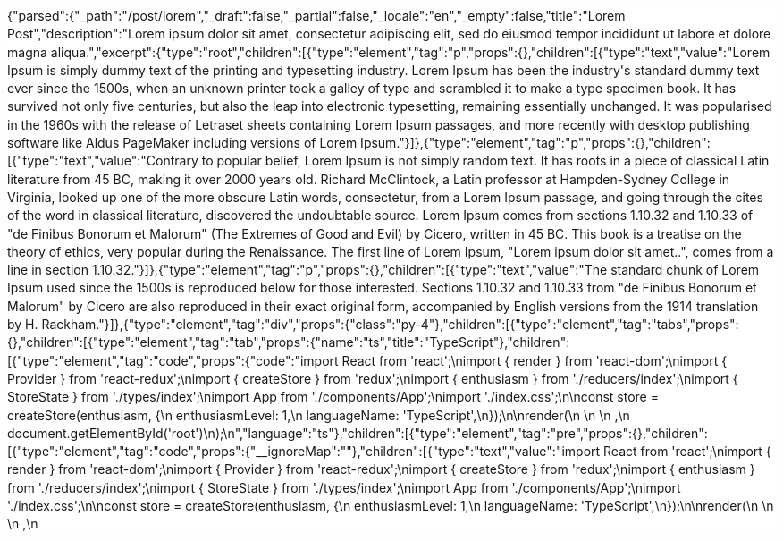 {"parsed":{"_path":"/post/lorem","_draft":false,"_partial":false,"_locale":"en","_empty":false,"title":"Lorem Post","description":"Lorem ipsum dolor sit amet, consectetur adipiscing elit, sed do eiusmod tempor incididunt ut labore et dolore magna
aliqua.","excerpt":{"type":"root","children":[{"type":"element","tag":"p","props":{},"children":[{"type":"text","value":"Lorem Ipsum is simply dummy text of the printing and typesetting industry. Lorem Ipsum has been the industry's standard dummy text ever since the 1500s, when an unknown printer took a galley of type and scrambled it to make a type specimen book. It has survived not only five centuries, but also the leap into electronic typesetting, remaining essentially unchanged. It was popularised in the 1960s with the release of Letraset sheets containing Lorem Ipsum passages, and more recently with desktop publishing software like Aldus PageMaker including versions of Lorem Ipsum."}]},{"type":"element","tag":"p","props":{},"children":[{"type":"text","value":"Contrary to popular belief, Lorem Ipsum is not simply random text. It has roots in a piece of classical Latin literature from 45 BC, making it over 2000 years old. Richard McClintock, a Latin professor at Hampden-Sydney College in Virginia, looked up one of the more obscure Latin words, consectetur, from a Lorem Ipsum passage, and going through the cites of the word in classical literature, discovered the undoubtable source. Lorem Ipsum comes from sections 1.10.32 and 1.10.33 of \"de Finibus Bonorum et Malorum\" (The Extremes of Good and Evil) by Cicero, written in 45 BC. This book is a treatise on the theory of ethics, very popular during the Renaissance. The first line of Lorem Ipsum, \"Lorem ipsum dolor sit amet..\", comes from a line in section 1.10.32."}]},{"type":"element","tag":"p","props":{},"children":[{"type":"text","value":"The standard chunk of Lorem Ipsum used since the 1500s is reproduced below for those interested. Sections 1.10.32 and 1.10.33 from \"de Finibus Bonorum et Malorum\" by Cicero are also reproduced in their exact original form, accompanied by English versions from the 1914 translation by H. Rackham."}]},{"type":"element","tag":"div","props":{"class":"py-4"},"children":[{"type":"element","tag":"tabs","props":{},"children":[{"type":"element","tag":"tab","props":{"name":"ts","title":"TypeScript"},"children":[{"type":"element","tag":"code","props":{"code":"import React from 'react';\nimport { render } from 'react-dom';\nimport { Provider } from 'react-redux';\nimport { createStore } from 'redux';\nimport { enthusiasm } from './reducers/index';\nimport { StoreState } from './types/index';\nimport App from './components/App';\nimport './index.css';\n\nconst store = createStore<StoreState>(enthusiasm, {\n  enthusiasmLevel: 1,\n  languageName: 'TypeScript',\n});\n\nrender(\n  <Provider store={store}>\n    <App />\n  </Provider>,\n  document.getElementById('root')\n);\n","language":"ts"},"children":[{"type":"element","tag":"pre","props":{},"children":[{"type":"element","tag":"code","props":{"__ignoreMap":""},"children":[{"type":"text","value":"import React from 'react';\nimport { render } from 'react-dom';\nimport { Provider } from 'react-redux';\nimport { createStore } from 'redux';\nimport { enthusiasm } from './reducers/index';\nimport { StoreState } from './types/index';\nimport App from './components/App';\nimport './index.css';\n\nconst store = createStore<StoreState>(enthusiasm, {\n  enthusiasmLevel: 1,\n  languageName: 'TypeScript',\n});\n\nrender(\n  <Provider store={store}>\n    <App />\n
</Provider>,\n
